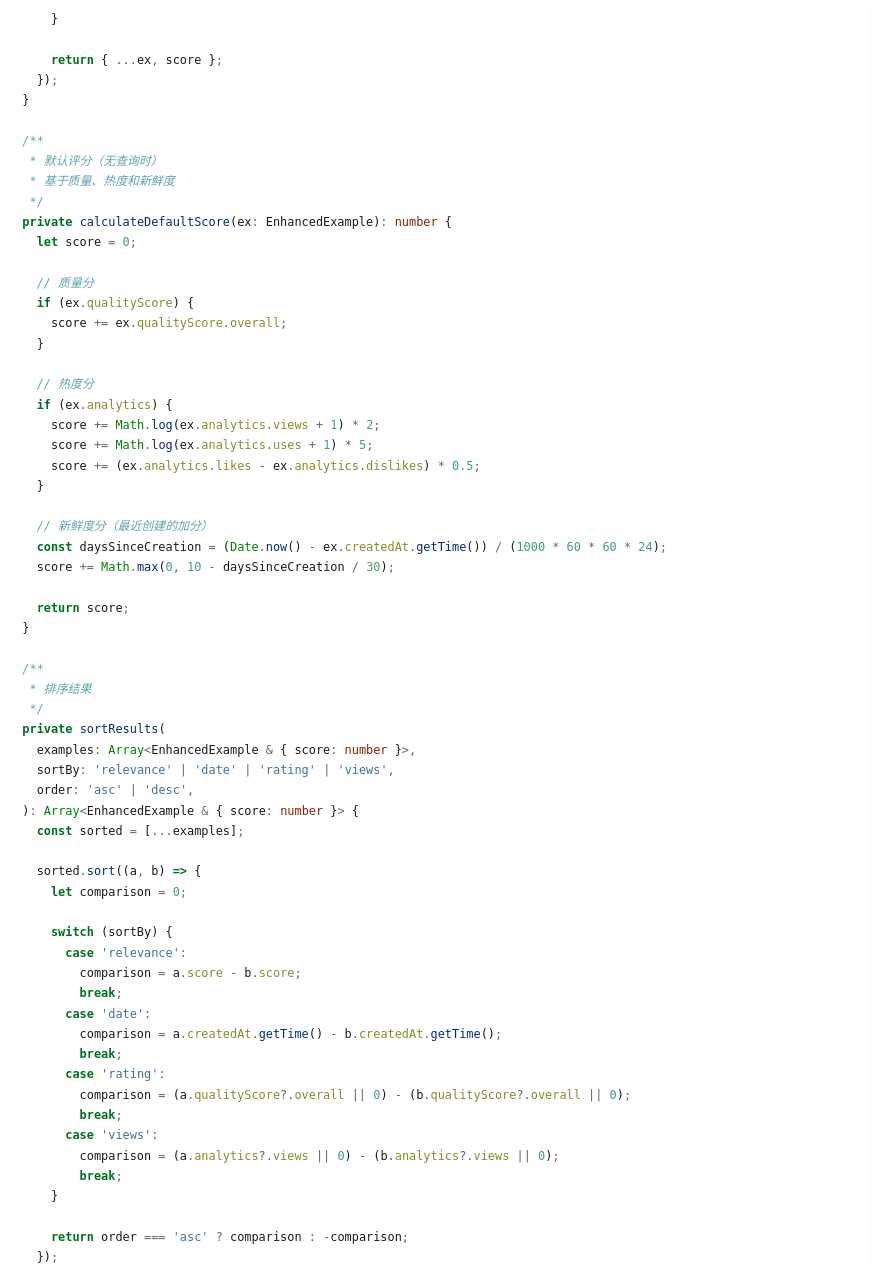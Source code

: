 ```typescript
      }

      return { ...ex, score };
    });
  }

  /**
   * 默认评分（无查询时）
   * 基于质量、热度和新鲜度
   */
  private calculateDefaultScore(ex: EnhancedExample): number {
    let score = 0;

    // 质量分
    if (ex.qualityScore) {
      score += ex.qualityScore.overall;
    }

    // 热度分
    if (ex.analytics) {
      score += Math.log(ex.analytics.views + 1) * 2;
      score += Math.log(ex.analytics.uses + 1) * 5;
      score += (ex.analytics.likes - ex.analytics.dislikes) * 0.5;
    }

    // 新鲜度分（最近创建的加分）
    const daysSinceCreation = (Date.now() - ex.createdAt.getTime()) / (1000 * 60 * 60 * 24);
    score += Math.max(0, 10 - daysSinceCreation / 30);

    return score;
  }

  /**
   * 排序结果
   */
  private sortResults(
    examples: Array<EnhancedExample & { score: number }>,
    sortBy: 'relevance' | 'date' | 'rating' | 'views',
    order: 'asc' | 'desc',
  ): Array<EnhancedExample & { score: number }> {
    const sorted = [...examples];

    sorted.sort((a, b) => {
      let comparison = 0;

      switch (sortBy) {
        case 'relevance':
          comparison = a.score - b.score;
          break;
        case 'date':
          comparison = a.createdAt.getTime() - b.createdAt.getTime();
          break;
        case 'rating':
          comparison = (a.qualityScore?.overall || 0) - (b.qualityScore?.overall || 0);
          break;
        case 'views':
          comparison = (a.analytics?.views || 0) - (b.analytics?.views || 0);
          break;
      }

      return order === 'asc' ? comparison : -comparison;
    });

```